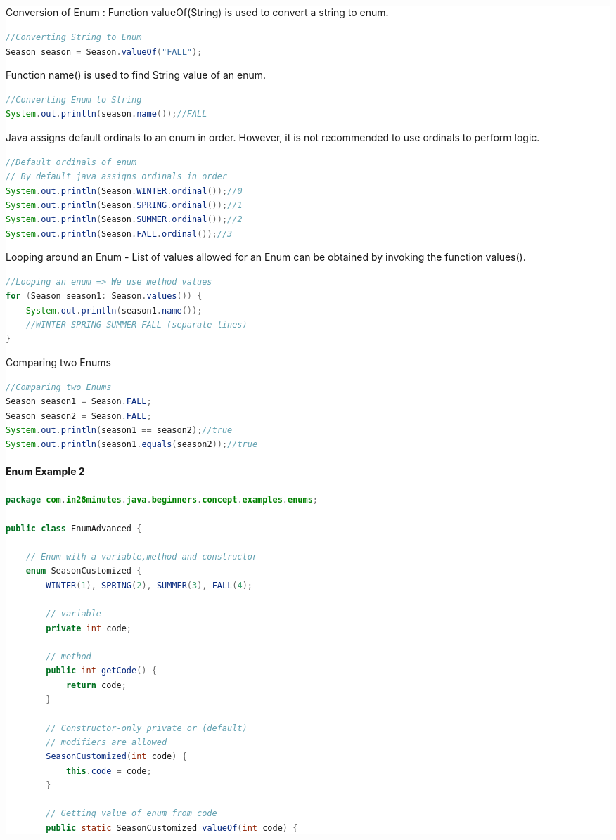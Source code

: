 Conversion of Enum : Function valueOf(String)  is used to convert a string to enum.
```java
//Converting String to Enum
Season season = Season.valueOf("FALL");
```

Function name() is used to find String value of an enum.
```java
//Converting Enum to String
System.out.println(season.name());//FALL
```

Java assigns default ordinals to an enum in order. However, it is not recommended to use ordinals to perform logic.
```java
//Default ordinals of enum
// By default java assigns ordinals in order
System.out.println(Season.WINTER.ordinal());//0
System.out.println(Season.SPRING.ordinal());//1
System.out.println(Season.SUMMER.ordinal());//2
System.out.println(Season.FALL.ordinal());//3
```

Looping around an Enum - List of values allowed for an Enum can be obtained by invoking the  function values().
```java
//Looping an enum => We use method values
for (Season season1: Season.values()) {
    System.out.println(season1.name());
    //WINTER SPRING SUMMER FALL (separate lines)
}
```

Comparing two Enums 
```java
//Comparing two Enums
Season season1 = Season.FALL;
Season season2 = Season.FALL;
System.out.println(season1 == season2);//true
System.out.println(season1.equals(season2));//true
```

#### Enum Example 2
```java
package com.in28minutes.java.beginners.concept.examples.enums;

public class EnumAdvanced {

	// Enum with a variable,method and constructor
	enum SeasonCustomized {
		WINTER(1), SPRING(2), SUMMER(3), FALL(4);

		// variable
		private int code;

		// method
		public int getCode() {
			return code;
		}

		// Constructor-only private or (default)
		// modifiers are allowed
		SeasonCustomized(int code) {
			this.code = code;
		}

		// Getting value of enum from code
		public static SeasonCustomized valueOf(int code) {
```